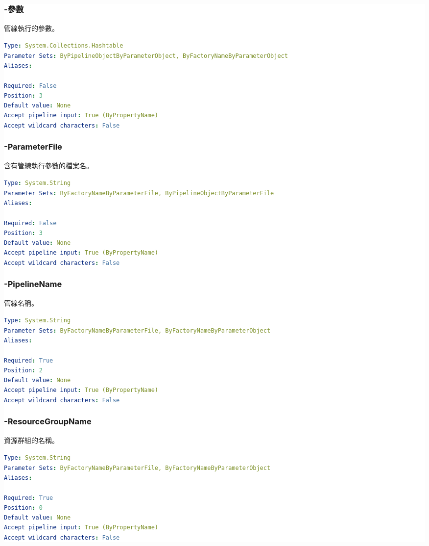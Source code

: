 ### -參數
管線執行的參數。

```yaml
Type: System.Collections.Hashtable
Parameter Sets: ByPipelineObjectByParameterObject, ByFactoryNameByParameterObject
Aliases:

Required: False
Position: 3
Default value: None
Accept pipeline input: True (ByPropertyName)
Accept wildcard characters: False
```

### -ParameterFile
含有管線執行參數的檔案名。

```yaml
Type: System.String
Parameter Sets: ByFactoryNameByParameterFile, ByPipelineObjectByParameterFile
Aliases:

Required: False
Position: 3
Default value: None
Accept pipeline input: True (ByPropertyName)
Accept wildcard characters: False
```

### -PipelineName
管線名稱。

```yaml
Type: System.String
Parameter Sets: ByFactoryNameByParameterFile, ByFactoryNameByParameterObject
Aliases:

Required: True
Position: 2
Default value: None
Accept pipeline input: True (ByPropertyName)
Accept wildcard characters: False
```

### -ResourceGroupName
資源群組的名稱。

```yaml
Type: System.String
Parameter Sets: ByFactoryNameByParameterFile, ByFactoryNameByParameterObject
Aliases:

Required: True
Position: 0
Default value: None
Accept pipeline input: True (ByPropertyName)
Accept wildcard characters: False
```
